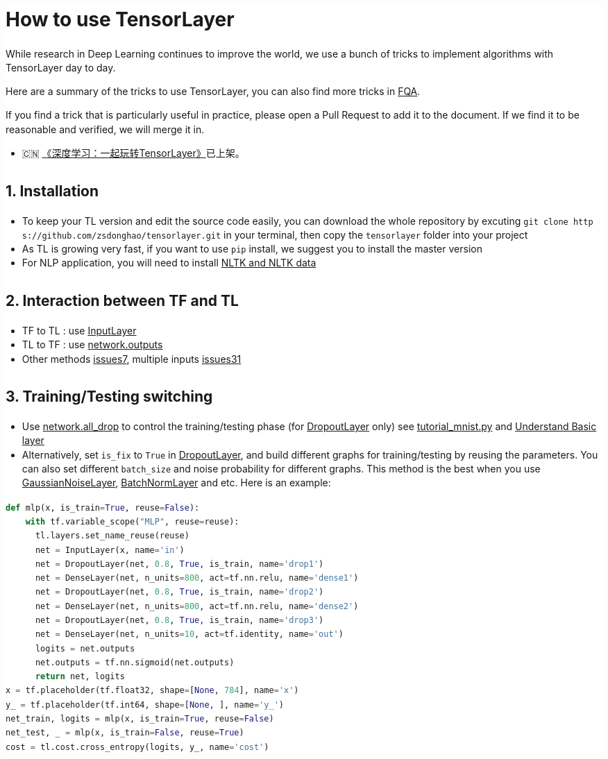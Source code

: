 # How to use TensorLayer

While research in Deep Learning continues to improve the world, we use a bunch of tricks to implement algorithms with TensorLayer day to day.

Here are a summary of the tricks to use TensorLayer, you can also find more tricks in [FQA](http://tensorlayer.readthedocs.io/en/latest/user/more.html#fqa).

If you find a trick that is particularly useful in practice, please open a Pull Request to add it to the document. If we find it to be reasonable and verified, we will merge it in.

- 🇨🇳 [《深度学习：一起玩转TensorLayer》](https://item.jd.com/12286942.html)已上架。

## 1. Installation
 * To keep your TL version and edit the source code easily, you can download the whole repository by excuting `git clone https://github.com/zsdonghao/tensorlayer.git` in your terminal, then copy the `tensorlayer` folder into your project 
 * As TL is growing very fast, if you want to use `pip` install, we suggest you to install the master version 
 * For NLP application, you will need to install [NLTK and NLTK data](http://www.nltk.org/install.html)

## 2. Interaction between TF and TL
 * TF to TL : use [InputLayer](http://tensorlayer.readthedocs.io/en/latest/modules/layers.html#input-layer)
 * TL to TF : use [network.outputs](http://tensorlayer.readthedocs.io/en/latest/modules/layers.html#understand-basic-layer)
 * Other methods [issues7](https://github.com/zsdonghao/tensorlayer/issues/7), multiple inputs [issues31](https://github.com/zsdonghao/tensorlayer/issues/31)

## 3. Training/Testing switching
 * Use [network.all_drop](http://tensorlayer.readthedocs.io/en/latest/modules/layers.html#understand-basic-layer) to control the training/testing phase (for [DropoutLayer](http://tensorlayer.readthedocs.io/en/latest/modules/layers.html#dropout-layer) only) see [tutorial_mnist.py](https://github.com/zsdonghao/tensorlayer/blob/master/example/tutorial_mnist.py) and [Understand Basic layer](http://tensorlayer.readthedocs.io/en/latest/modules/layers.html#understand-basic-layer)
 * Alternatively, set `is_fix` to `True` in [DropoutLayer](http://tensorlayer.readthedocs.io/en/latest/modules/layers.html#dropout-layer), and build different graphs for training/testing by reusing the parameters. You can also set different `batch_size` and noise probability for different graphs. This method is the best when you use [GaussianNoiseLayer](http://tensorlayer.readthedocs.io/en/latest/modules/layers.html#gaussian-noise-layer), [BatchNormLayer](http://tensorlayer.readthedocs.io/en/latest/modules/layers.html#batch-normalization) and etc. Here is an example:
```python
def mlp(x, is_train=True, reuse=False):
    with tf.variable_scope("MLP", reuse=reuse):
      tl.layers.set_name_reuse(reuse)
      net = InputLayer(x, name='in')
      net = DropoutLayer(net, 0.8, True, is_train, name='drop1')
      net = DenseLayer(net, n_units=800, act=tf.nn.relu, name='dense1')
      net = DropoutLayer(net, 0.8, True, is_train, name='drop2')
      net = DenseLayer(net, n_units=800, act=tf.nn.relu, name='dense2')
      net = DropoutLayer(net, 0.8, True, is_train, name='drop3')
      net = DenseLayer(net, n_units=10, act=tf.identity, name='out')
      logits = net.outputs
      net.outputs = tf.nn.sigmoid(net.outputs)
      return net, logits
x = tf.placeholder(tf.float32, shape=[None, 784], name='x')
y_ = tf.placeholder(tf.int64, shape=[None, ], name='y_')
net_train, logits = mlp(x, is_train=True, reuse=False)
net_test, _ = mlp(x, is_train=False, reuse=True)
cost = tl.cost.cross_entropy(logits, y_, name='cost')
```
